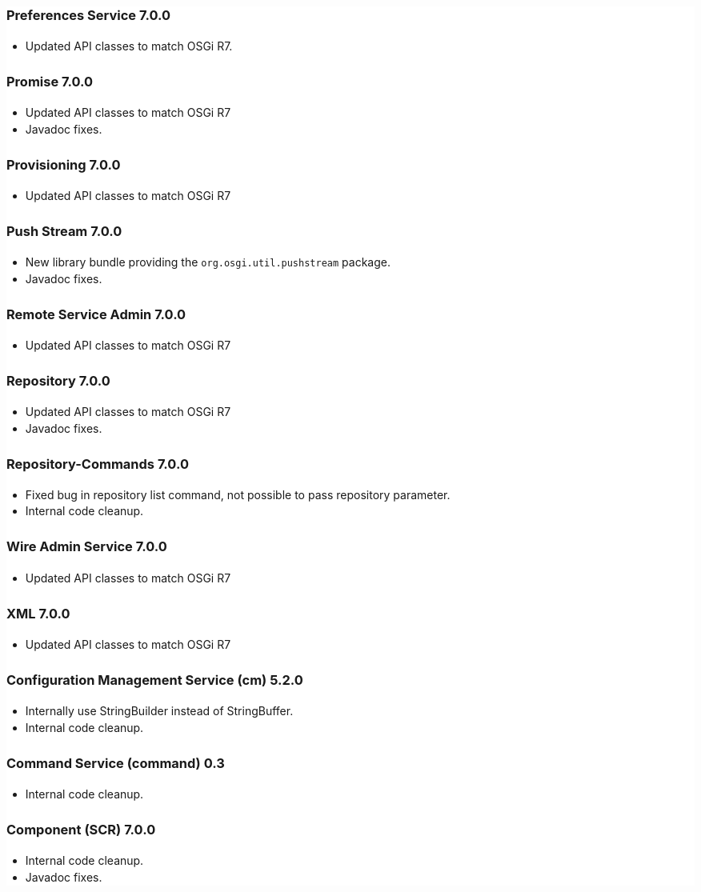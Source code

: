 ### Preferences Service 7.0.0

* Updated API classes to match OSGi R7.

### Promise 7.0.0

* Updated API classes to match OSGi R7
* Javadoc fixes.

### Provisioning 7.0.0

* Updated API classes to match OSGi R7

### Push Stream 7.0.0

* New library bundle providing the `org.osgi.util.pushstream` package.
* Javadoc fixes.

### Remote Service Admin 7.0.0

* Updated API classes to match OSGi R7

### Repository 7.0.0

* Updated API classes to match OSGi R7
* Javadoc fixes.

### Repository-Commands 7.0.0

* Fixed bug in repository list command, not possible to pass repository parameter.
* Internal code cleanup.

### Wire Admin Service 7.0.0

* Updated API classes to match OSGi R7

### XML 7.0.0

* Updated API classes to match OSGi R7

### Configuration Management Service (cm) 5.2.0

* Internally use StringBuilder instead of StringBuffer.
* Internal code cleanup.

### Command Service (command) 0.3

* Internal code cleanup.

### Component (SCR) 7.0.0

* Internal code cleanup.
* Javadoc fixes.
